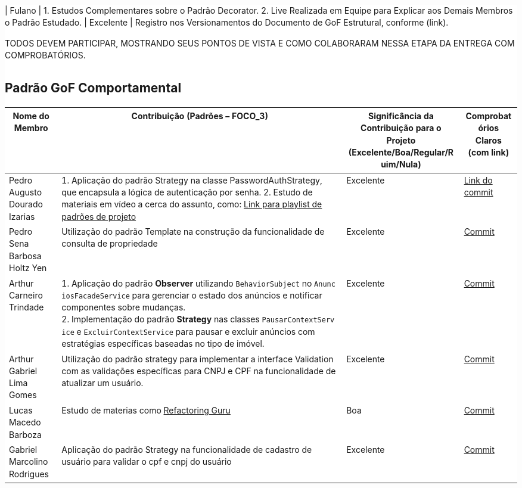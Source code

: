 | Fulano | 1. Estudos Complementares sobre o Padrão Decorator. 2. Live Realizada em Equipe para Explicar aos Demais Membros o Padrão Estudado. | Excelente | Registro nos Versionamentos do Documento de GoF Estrutural, conforme (link).

TODOS DEVEM PARTICIPAR, MOSTRANDO SEUS PONTOS DE VISTA E COMO COLABORARAM NESSA ETAPA DA ENTREGA COM COMPROBATÓRIOS.

## Padrão GoF Comportamental

| Nome do Membro                | Contribuição (Padrões – FOCO_3)                                                                                                                                                                                                                                                                                                                                         | Significância da Contribuição para o Projeto (Excelente/Boa/Regular/Ruim/Nula) | Comprobatórios Claros (com link)                                                                                                                                                                |
| ----------------------------- | ----------------------------------------------------------------------------------------------------------------------------------------------------------------------------------------------------------------------------------------------------------------------------------------------------------------------------------------------------------------------- | ------------------------------------------------------------------------------ | ----------------------------------------------------------------------------------------------------------------------------------------------------------------------------------------------- |
| Pedro Augusto Dourado Izarias | 1. Aplicação do padrão Strategy na classe PasswordAuthStrategy, que encapsula a lógica de autenticação por senha. 2. Estudo de materiais em vídeo a cerca do assunto, como: [Link para playlist de padrões de projeto](https://www.youtube.com/watch?v=MqddY6Ochkc&list=PLbIBj8vQhvm0VY5YrMrafWaQY2EnJ3j8H)                                                             | Excelente                                                                      | [Link do commit](https://github.com/UnBArqDsw2024-2/2024.2_G8_Aluguel_Entrega_03/commit/dce6ae726a5c678c3ecdcbded6c8c3abbedae58f)                                                               |
| Pedro Sena Barbosa Holtz Yen  | Utilização do padrão Template na construção da funcionalidade de consulta de propriedade                                                                                                                                                                                                                                                                                | Excelente                                                                      | [Commit](https://github.com/UnBArqDsw2024-2/2024.2_G8_Aluguel_Entrega_03/commit/5bf8d1a129ddc7d876f7d4a4ca7208c33fc0b361)                                                                       |
| Arthur Carneiro Trindade      | 1. Aplicação do padrão **Observer** utilizando `BehaviorSubject` no `AnunciosFacadeService` para gerenciar o estado dos anúncios e notificar componentes sobre mudanças.<br>2. Implementação do padrão **Strategy** nas classes `PausarContextService` e `ExcluirContextService` para pausar e excluir anúncios com estratégias específicas baseadas no tipo de imóvel. | Excelente                                                                      | [Commit](https://github.com/UnBArqDsw2024-2/2024.2_G8_Aluguel_Entrega_03/commit/85987c801c0f01daef4ad3b3d2969e2b0d0fd97e)                                                                       |
| Arthur Gabriel Lima Gomes     | Utilização do padrão strategy para implementar a interface Validation com as validações específicas para CNPJ e CPF na funcionalidade de atualizar um usuário.                                                                                                                                                                                                          | Excelente                                                                      | [Commit](https://github.com/UnBArqDsw2024-2/2024.2_G8_Aluguel_Entrega_03/commit/60b8208865e6fb2a48aacddb45632e8affe1d98c#diff-cb21dcbf4c49e2cca018673637c3dfb165ee9e4f1bac69a2fc2eeb96c07b6fdc) |
| Lucas Macedo Barboza          | Estudo de materias como [Refactoring Guru](https://refactoring.guru/)                                                                                                                                                                                                                                                                                                   | Boa                                                                            | [Commit](https://github.com/UnBArqDsw2024-2/2024.2_G8_Aluguel_Entrega_03/tree/27c7f87f3c234543f8a6857ecbc5112dca61cbd0)                                                                         |
| Gabriel Marcolino Rodrigues   | Aplicação do padrão Strategy na funcionalidade de cadastro de usuário para validar o cpf e cnpj do usuário                                                                                                                                                                                                                                                              | Excelente                                                                      | [Commit](https://github.com/UnBArqDsw2024-2/2024.2_G8_Aluguel_Entrega_03/commit/9f20ae40078bb2790a3548226b75a0c9322d87e4)                                                                       |